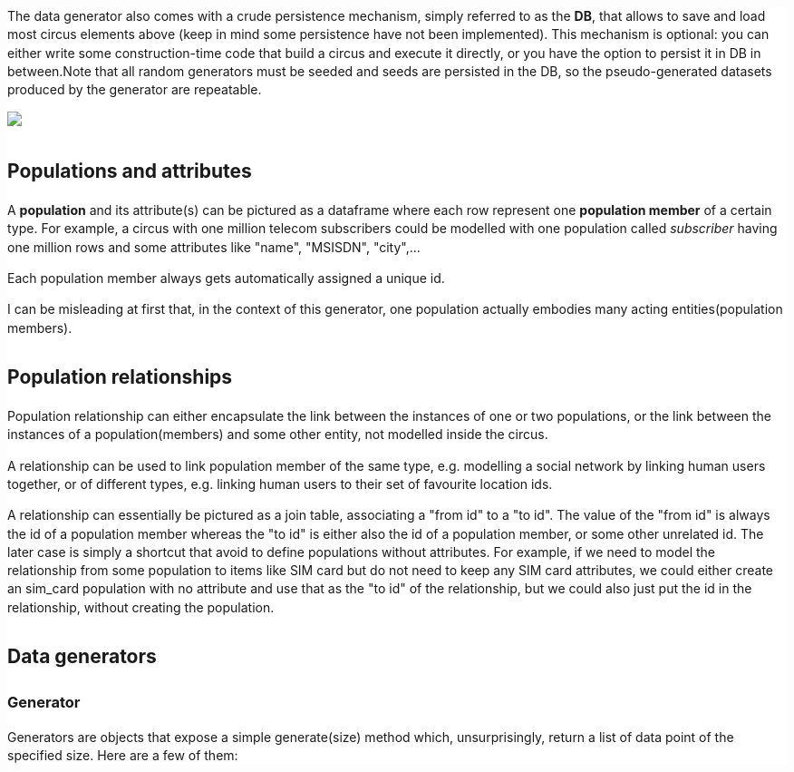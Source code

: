 The data generator also comes with a crude persistence mechanism, simply referred to as the **DB**, that allows to save and load most circus elements above (keep in mind some persistence have not been implemented). This mechanism is optional: you can either write some construction-time code that build a circus and execute it directly, or you have the option to persist it in DB in between.Note that all random generators must be seeded and seeds are persisted in the DB, so the pseudo-generated datasets produced by the generator are repeatable. 

![](https://www.lucidchart.com/ac/confluence/placeholder.png?autoSize=1&macroId=c8c493e7-fb0b-497e-eb14-0b5a28c04c60&pageCount=1&instanceId=Confluence%3A6567865422&pages=&width=700&documentId=5fab3d9d-60c4-4e45-a91a-5979ed5cd133&align=left&type=rich&updated=1487229444761&height=500)




## <a name="populations-and-attributes"> </a>Populations and attributes

A **population** and its attribute(s) can be pictured as a dataframe where each row represent one **population member** of a certain type. For example, a circus with one million telecom subscribers could be modelled with one population called _subscriber_ having one million rows and some attributes like "name", "MSISDN", "city",... 

Each population member always gets automatically assigned a unique id. 

I can be misleading at first that, in the context of this generator, one population actually embodies many acting entities(population members). 



## <a name="populations-relationships"> </a>Population relationships

Population relationship can either encapsulate the link between the instances of one or two populations, or the link between the instances of a population(members) and some other entity, not modelled inside the circus. 

A relationship can be used to link population member of the same type, e.g. modelling a social network by linking human users together, or of different types, e.g. linking human users to their set of favourite location ids. 

A relationship can essentially be pictured as a join table, associating a "from id" to a "to id". The value of the "from id" is always the id of a population member whereas the "to id" is either also the id of a population member, or some other unrelated id. The later case is simply a shortcut that avoid to define populations without attributes. For example, if we need to model the relationship from some population to items like SIM card but do not need to keep any SIM card attributes, we could either create an sim_card population with no attribute and use that as the "to id" of the relationship, but we could also just put the id in the relationship, without creating the population. 



## <a name="data-generators"> </a>Data generators

### Generator

Generators are objects that expose a simple generate(size) method which, unsurprisingly, return a list of data point of the specified size. Here are a few of them:
